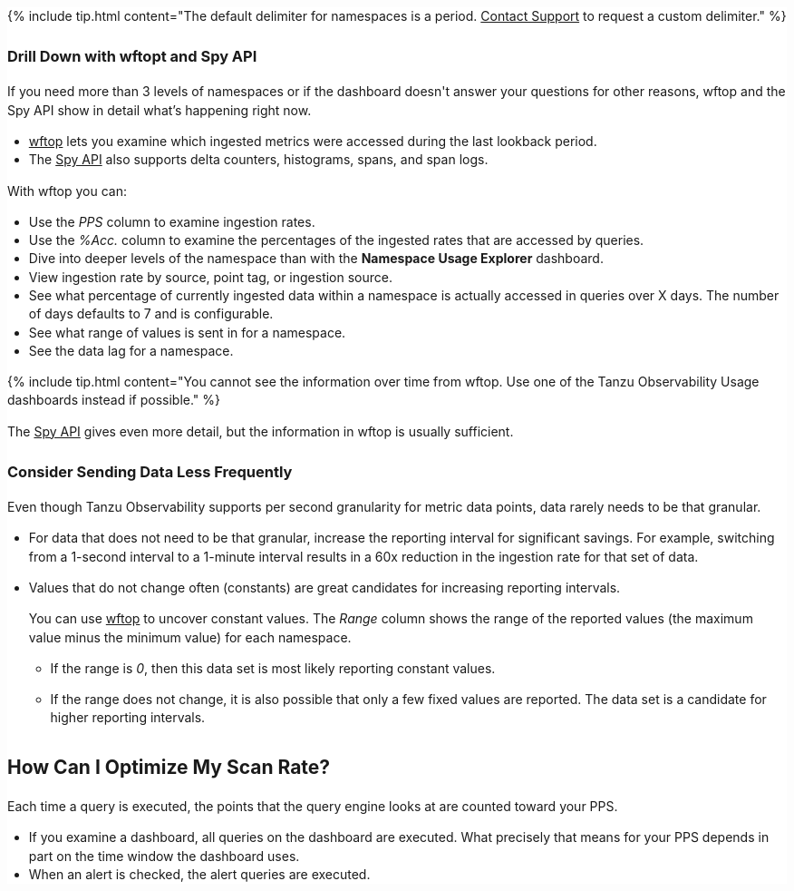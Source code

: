 {% include tip.html content="The default delimiter for namespaces is a period. [Contact Support](wavefront_support_feedback.html#support) to request a custom delimiter." %}

### Drill Down with wftopt and Spy API

If you need more than 3 levels of namespaces or if the dashboard doesn't answer your questions for other reasons, wftop and the Spy API show in detail what’s happening right now.
* [wftop](https://github.com/wavefrontHQ/wftop) lets you examine which ingested metrics were accessed during the last lookback period.
* The [Spy API](wavefront_monitoring_spy.html) also supports delta counters, histograms, spans, and span logs.

With wftop you can:
* Use the *PPS* column to examine ingestion rates.
* Use the *%Acc.* column to examine the percentages of the ingested rates that are accessed by queries.
* Dive into deeper levels of the namespace than with the **Namespace Usage Explorer** dashboard.
* View ingestion rate by source, point tag, or ingestion source.
* See what percentage of currently ingested data within a namespace is actually accessed in queries over X days. The number of days defaults to 7 and is configurable.
* See what range of values is sent in for a namespace.
* See the data lag for a namespace.

{% include tip.html content="You cannot see the information over time from wftop. Use one of the Tanzu Observability Usage dashboards instead if possible." %}

The [Spy API](wavefront_monitoring_spy.html) gives even more detail, but the information in wftop is usually sufficient.


### Consider Sending Data Less Frequently

Even though Tanzu Observability supports per second granularity for metric data points,  data rarely needs to be that granular.

* For data that does not need to be that granular, increase the reporting interval for significant savings. For example, switching from a 1-second interval to a 1-minute interval results in a 60x reduction in the ingestion rate for that set of data.

* Values that do not change often (constants) are great candidates for increasing reporting intervals.

    You can use [wftop](wavefront_monitoring_spy.html#get-started-with-wavefront-top-and-spy) to uncover constant values. The *Range* column shows the range of the reported values (the maximum value minus the minimum value) for each namespace.

    - If the range is *0*, then this data set is most likely reporting constant values.

    - If the range does not change, it is also possible that only a few fixed values are reported. The data set is a candidate for higher reporting intervals.


## How Can I Optimize My Scan Rate?

Each time a query is executed, the points that the query engine looks at are counted toward your PPS.
* If you examine a dashboard, all queries on the dashboard are executed. What precisely that means for your PPS depends in part on the time window the dashboard uses.
* When an alert is checked, the alert queries are executed.
